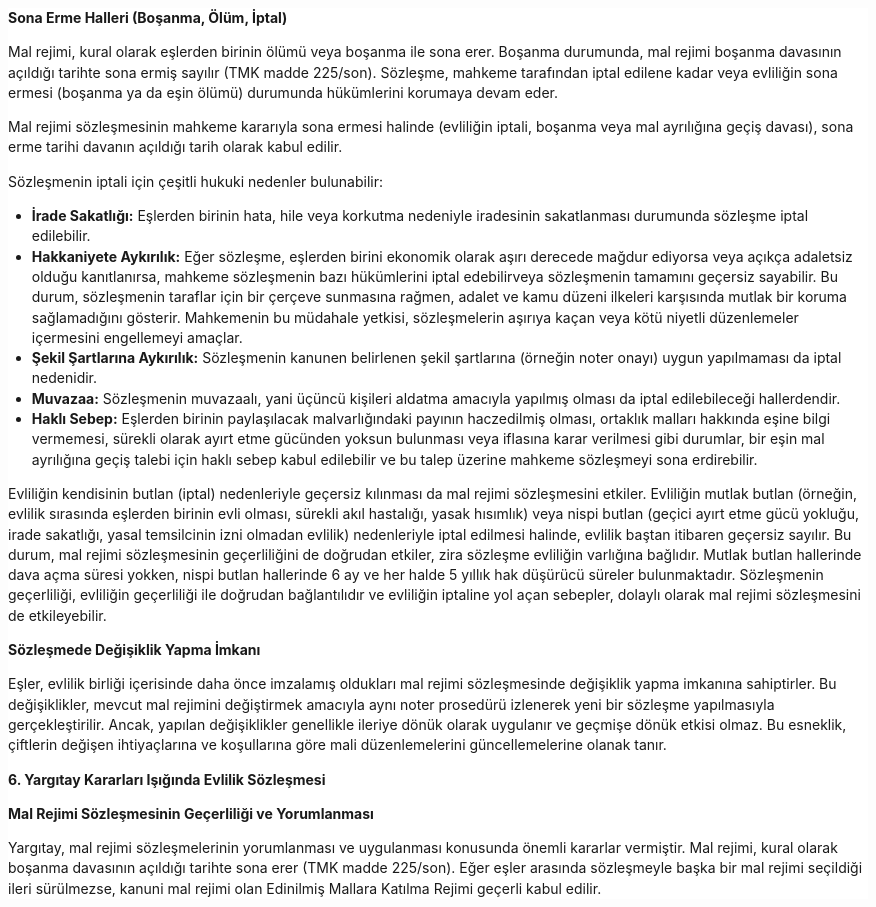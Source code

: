**Sona Erme Halleri (Boşanma, Ölüm, İptal)**

Mal rejimi, kural olarak eşlerden birinin ölümü veya boşanma ile sona erer. Boşanma durumunda, mal rejimi boşanma davasının açıldığı tarihte sona ermiş sayılır (TMK madde 225/son). Sözleşme, mahkeme tarafından iptal edilene kadar veya evliliğin sona ermesi (boşanma ya da eşin ölümü) durumunda hükümlerini korumaya devam eder.

Mal rejimi sözleşmesinin mahkeme kararıyla sona ermesi halinde (evliliğin iptali, boşanma veya mal ayrılığına geçiş davası), sona erme tarihi davanın açıldığı tarih olarak kabul edilir.

Sözleşmenin iptali için çeşitli hukuki nedenler bulunabilir:

* **İrade Sakatlığı:** Eşlerden birinin hata, hile veya korkutma nedeniyle iradesinin sakatlanması durumunda sözleşme iptal edilebilir.  
* **Hakkaniyete Aykırılık:** Eğer sözleşme, eşlerden birini ekonomik olarak aşırı derecede mağdur ediyorsa veya açıkça adaletsiz olduğu kanıtlanırsa, mahkeme sözleşmenin bazı hükümlerini iptal edebilirveya sözleşmenin tamamını geçersiz sayabilir. Bu durum, sözleşmenin taraflar için bir çerçeve sunmasına rağmen, adalet ve kamu düzeni ilkeleri karşısında mutlak bir koruma sağlamadığını gösterir. Mahkemenin bu müdahale yetkisi, sözleşmelerin aşırıya kaçan veya kötü niyetli düzenlemeler içermesini engellemeyi amaçlar.  
* **Şekil Şartlarına Aykırılık:** Sözleşmenin kanunen belirlenen şekil şartlarına (örneğin noter onayı) uygun yapılmaması da iptal nedenidir.  
* **Muvazaa:** Sözleşmenin muvazaalı, yani üçüncü kişileri aldatma amacıyla yapılmış olması da iptal edilebileceği hallerdendir.  
* **Haklı Sebep:** Eşlerden birinin paylaşılacak malvarlığındaki payının haczedilmiş olması, ortaklık malları hakkında eşine bilgi vermemesi, sürekli olarak ayırt etme gücünden yoksun bulunması veya iflasına karar verilmesi gibi durumlar, bir eşin mal ayrılığına geçiş talebi için haklı sebep kabul edilebilir ve bu talep üzerine mahkeme sözleşmeyi sona erdirebilir.

Evliliğin kendisinin butlan (iptal) nedenleriyle geçersiz kılınması da mal rejimi sözleşmesini etkiler. Evliliğin mutlak butlan (örneğin, evlilik sırasında eşlerden birinin evli olması, sürekli akıl hastalığı, yasak hısımlık) veya nispi butlan (geçici ayırt etme gücü yokluğu, irade sakatlığı, yasal temsilcinin izni olmadan evlilik) nedenleriyle iptal edilmesi halinde, evlilik baştan itibaren geçersiz sayılır. Bu durum, mal rejimi sözleşmesinin geçerliliğini de doğrudan etkiler, zira sözleşme evliliğin varlığına bağlıdır. Mutlak butlan hallerinde dava açma süresi yokken, nispi butlan hallerinde 6 ay ve her halde 5 yıllık hak düşürücü süreler bulunmaktadır. Sözleşmenin geçerliliği, evliliğin geçerliliği ile doğrudan bağlantılıdır ve evliliğin iptaline yol açan sebepler, dolaylı olarak mal rejimi sözleşmesini de etkileyebilir.

**Sözleşmede Değişiklik Yapma İmkanı**

Eşler, evlilik birliği içerisinde daha önce imzalamış oldukları mal rejimi sözleşmesinde değişiklik yapma imkanına sahiptirler. Bu değişiklikler, mevcut mal rejimini değiştirmek amacıyla aynı noter prosedürü izlenerek yeni bir sözleşme yapılmasıyla gerçekleştirilir. Ancak, yapılan değişiklikler genellikle ileriye dönük olarak uygulanır ve geçmişe dönük etkisi olmaz. Bu esneklik, çiftlerin değişen ihtiyaçlarına ve koşullarına göre mali düzenlemelerini güncellemelerine olanak tanır.

**6\. Yargıtay Kararları Işığında Evlilik Sözleşmesi**

**Mal Rejimi Sözleşmesinin Geçerliliği ve Yorumlanması**

Yargıtay, mal rejimi sözleşmelerinin yorumlanması ve uygulanması konusunda önemli kararlar vermiştir. Mal rejimi, kural olarak boşanma davasının açıldığı tarihte sona erer (TMK madde 225/son). Eğer eşler arasında sözleşmeyle başka bir mal rejimi seçildiği ileri sürülmezse, kanuni mal rejimi olan Edinilmiş Mallara Katılma Rejimi geçerli kabul edilir.

